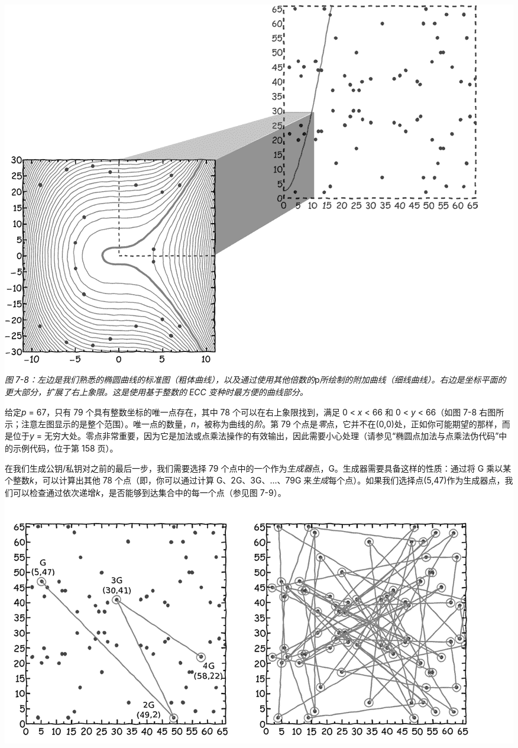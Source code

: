 ![image](img/f07-08.jpg)

*图 7-8：左边是我们熟悉的椭圆曲线的标准图（粗体曲线），以及通过使用其他倍数的*p*所绘制的附加曲线（细线曲线）。右边是坐标平面的更大部分，扩展了右上象限。这是使用基于整数的 ECC 变种时最方便的曲线部分。*

给定*p* = 67，只有 79 个具有整数坐标的唯一点存在，其中 78 个可以在右上象限找到，满足 0 < *x* < 66 和 0 < *y* < 66（如图 7-8 右图所示；注意左图显示的是整个范围）。唯一点的数量，*n*，被称为曲线的*阶*。第 79 个点是*零*点，它并不在(0,0)处，正如你可能期望的那样，而是位于*y* = 无穷大处。零点非常重要，因为它是加法或点乘法操作的有效输出，因此需要小心处理（请参见“椭圆点加法与点乘法伪代码”中的示例代码，位于第 158 页）。

在我们生成公钥/私钥对之前的最后一步，我们需要选择 79 个点中的一个作为*生成器*点，G。生成器需要具备这样的性质：通过将 G 乘以某个整数*k*，可以计算出其他 78 个点（即，你可以通过计算 G、2G、3G、...、79G 来*生成*每个点）。如果我们选择点(5,47)作为生成器点，我们可以检查通过依次递增*k*，是否能够到达集合中的每一个点（参见图 7-9）。

![image](img/f07-09.jpg)

